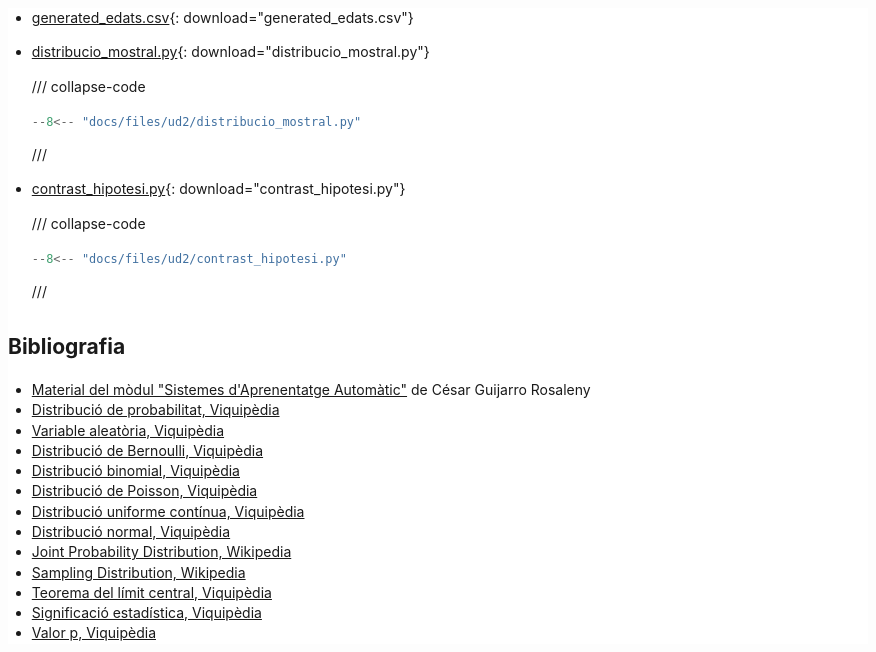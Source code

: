 - [generated_edats.csv](../../files/ud2/generated_edats.csv){: download="generated_edats.csv"}
- [distribucio_mostral.py](../../files/ud2/distribucio_mostral.py){: download="distribucio_mostral.py"}

    /// collapse-code
    ```python
    --8<-- "docs/files/ud2/distribucio_mostral.py"
    ```
    ///

- [contrast_hipotesi.py](../../files/ud2/contrast_hipotesi.py){: download="contrast_hipotesi.py"}

    /// collapse-code
    ```python
    --8<-- "docs/files/ud2/contrast_hipotesi.py"
    ```
    ///

## Bibliografia
- [Material del mòdul "Sistemes d'Aprenentatge Automàtic"](https://cesguiro.es/) de César Guijarro Rosaleny
- [Distribució de probabilitat, Viquipèdia](https://ca.wikipedia.org/wiki/Distribuci%C3%B3_de_probabilitat)
- [Variable aleatòria, Viquipèdia](https://ca.wikipedia.org/wiki/Variable_aleat%C3%B2ria)
- [Distribució de Bernoulli, Viquipèdia](https://ca.wikipedia.org/wiki/Distribuci%C3%B3_de_Bernoulli)
- [Distribució binomial, Viquipèdia](https://ca.wikipedia.org/wiki/Distribuci%C3%B3_binomial)
- [Distribució de Poisson, Viquipèdia](https://ca.wikipedia.org/wiki/Distribuci%C3%B3_de_Poisson)
- [Distribució uniforme contínua, Viquipèdia](https://ca.wikipedia.org/wiki/Distribuci%C3%B3_uniforme_cont%C3%ADnua)
- [Distribució normal, Viquipèdia](https://ca.wikipedia.org/wiki/Distribuci%C3%B3_normal)
- [Joint Probability Distribution, Wikipedia](https://en.wikipedia.org/wiki/Joint_probability_distribution)
- [Sampling Distribution, Wikipedia](https://en.wikipedia.org/wiki/Sampling_distribution)
- [Teorema del límit central, Viquipèdia](https://ca.wikipedia.org/wiki/Teorema_del_l%C3%ADmit_central)
- [Significació estadística, Viquipèdia](https://ca.wikipedia.org/wiki/Significaci%C3%B3_estad%C3%ADstica)
- [Valor p, Viquipèdia](https://ca.wikipedia.org/wiki/Valor_p)
